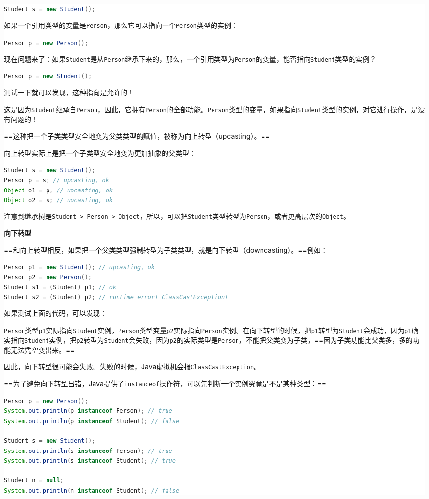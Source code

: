 ```java
Student s = new Student();
```

如果一个引用类型的变量是`Person`，那么它可以指向一个`Person`类型的实例：

```java
Person p = new Person();
```

现在问题来了：如果`Student`是从`Person`继承下来的，那么，一个引用类型为`Person`的变量，能否指向`Student`类型的实例？

```java
Person p = new Student();
```

测试一下就可以发现，这种指向是允许的！

这是因为`Student`继承自`Person`，因此，它拥有`Person`的全部功能。`Person`类型的变量，如果指向`Student`类型的实例，对它进行操作，是没有问题的！

==这种把一个子类类型安全地变为父类类型的赋值，被称为向上转型（upcasting）。==

向上转型实际上是把一个子类型安全地变为更加抽象的父类型：

```java
Student s = new Student();
Person p = s; // upcasting, ok
Object o1 = p; // upcasting, ok
Object o2 = s; // upcasting, ok
```

注意到继承树是`Student > Person > Object`，所以，可以把`Student`类型转型为`Person`，或者更高层次的`Object`。



**向下转型**

==和向上转型相反，如果把一个父类类型强制转型为子类类型，就是向下转型（downcasting）。==例如：

```java
Person p1 = new Student(); // upcasting, ok
Person p2 = new Person();
Student s1 = (Student) p1; // ok
Student s2 = (Student) p2; // runtime error! ClassCastException!
```

如果测试上面的代码，可以发现：

`Person`类型`p1`实际指向`Student`实例，`Person`类型变量`p2`实际指向`Person`实例。在向下转型的时候，把`p1`转型为`Student`会成功，因为`p1`确实指向`Student`实例，把`p2`转型为`Student`会失败，因为`p2`的实际类型是`Person`，不能把父类变为子类，==因为子类功能比父类多，多的功能无法凭空变出来。==

因此，向下转型很可能会失败。失败的时候，Java虚拟机会报`ClassCastException`。

==为了避免向下转型出错，Java提供了`instanceof`操作符，可以先判断一个实例究竟是不是某种类型：==

```java
Person p = new Person();
System.out.println(p instanceof Person); // true
System.out.println(p instanceof Student); // false

Student s = new Student();
System.out.println(s instanceof Person); // true
System.out.println(s instanceof Student); // true

Student n = null;
System.out.println(n instanceof Student); // false
```
